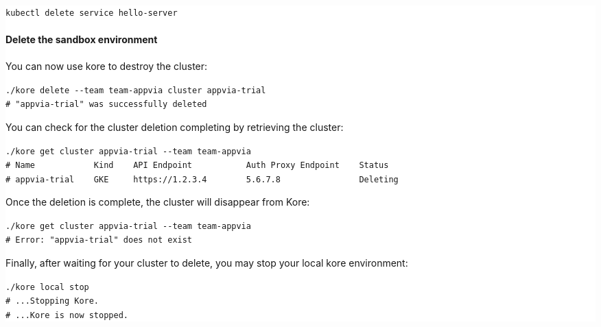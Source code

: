 ```shell script
kubectl delete service hello-server
```

#### Delete the sandbox environment

You can now use kore to destroy the cluster:

```shell script
./kore delete --team team-appvia cluster appvia-trial
# "appvia-trial" was successfully deleted
```

You can check for the cluster deletion completing by retrieving the cluster:

```shell script
./kore get cluster appvia-trial --team team-appvia
# Name            Kind    API Endpoint           Auth Proxy Endpoint    Status
# appvia-trial    GKE     https://1.2.3.4        5.6.7.8                Deleting
```

Once the deletion is complete, the cluster will disappear from Kore:

```shell script
./kore get cluster appvia-trial --team team-appvia
# Error: "appvia-trial" does not exist
```

Finally, after waiting for your cluster to delete, you may stop your local kore environment:

```shell script
./kore local stop
# ...Stopping Kore.
# ...Kore is now stopped.
```

